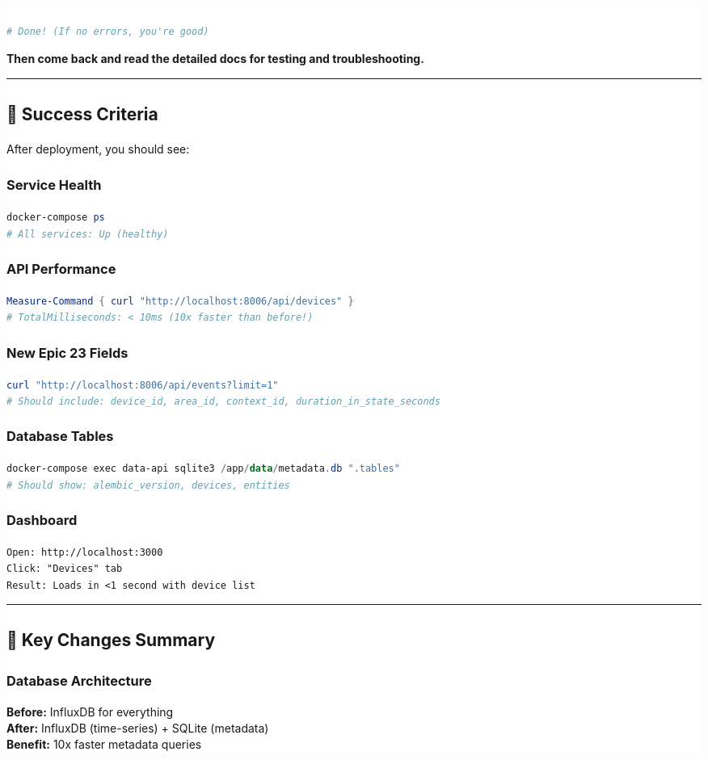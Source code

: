 ```powershell

# Done! (If no errors, you're good)
```

**Then come back and read the detailed docs for testing and troubleshooting.**

---

## 🎯 Success Criteria

After deployment, you should see:

### Service Health
```powershell
docker-compose ps
# All services: Up (healthy)
```

### API Performance
```powershell
Measure-Command { curl "http://localhost:8006/api/devices" }
# TotalMilliseconds: < 10ms (10x faster than before!)
```

### New Epic 23 Fields
```powershell
curl "http://localhost:8006/api/events?limit=1"
# Should include: device_id, area_id, context_id, duration_in_state_seconds
```

### Database Tables
```powershell
docker-compose exec data-api sqlite3 /app/data/metadata.db ".tables"
# Should show: alembic_version, devices, entities
```

### Dashboard
```
Open: http://localhost:3000
Click: "Devices" tab
Result: Loads in <1 second with device list
```

---

## 🔧 Key Changes Summary

### Database Architecture
**Before:** InfluxDB for everything  
**After:** InfluxDB (time-series) + SQLite (metadata)  
**Benefit:** 10x faster metadata queries
